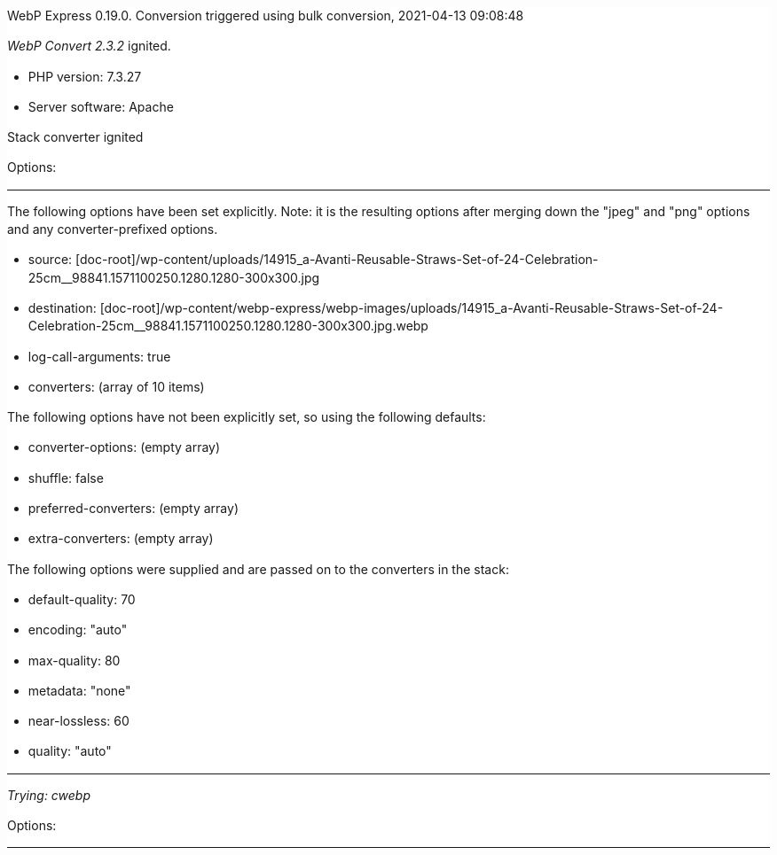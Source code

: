 WebP Express 0.19.0. Conversion triggered using bulk conversion, 2021-04-13 09:08:48


*WebP Convert 2.3.2*  ignited.

- PHP version: 7.3.27

- Server software: Apache


Stack converter ignited


Options:

------------

The following options have been set explicitly. Note: it is the resulting options after merging down the "jpeg" and "png" options and any converter-prefixed options.

- source: [doc-root]/wp-content/uploads/14915_a-Avanti-Reusable-Straws-Set-of-24-Celebration-25cm__98841.1571100250.1280.1280-300x300.jpg

- destination: [doc-root]/wp-content/webp-express/webp-images/uploads/14915_a-Avanti-Reusable-Straws-Set-of-24-Celebration-25cm__98841.1571100250.1280.1280-300x300.jpg.webp

- log-call-arguments: true

- converters: (array of 10 items)


The following options have not been explicitly set, so using the following defaults:

- converter-options: (empty array)

- shuffle: false

- preferred-converters: (empty array)

- extra-converters: (empty array)


The following options were supplied and are passed on to the converters in the stack:

- default-quality: 70

- encoding: "auto"

- max-quality: 80

- metadata: "none"

- near-lossless: 60

- quality: "auto"

------------



*Trying: cwebp* 


Options:

------------
